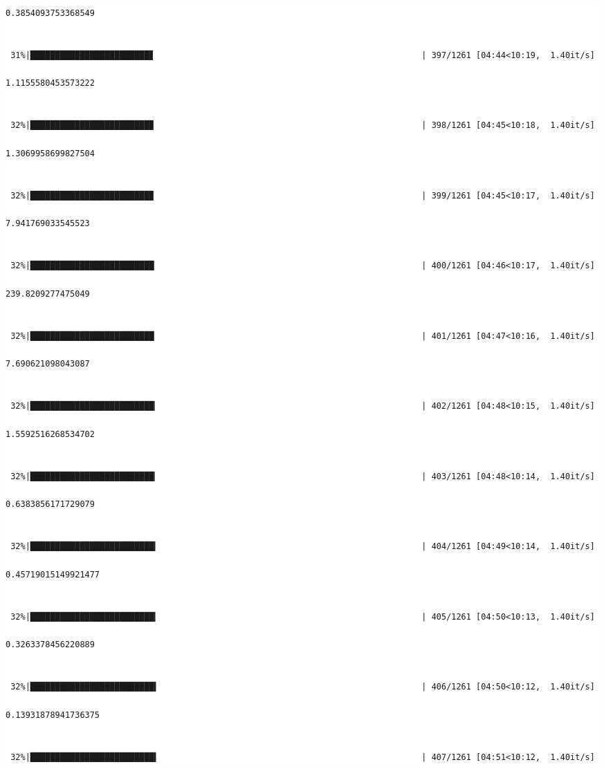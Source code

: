     0.3854093753368549
    

     31%|████████████████████████▊                                                      | 397/1261 [04:44<10:19,  1.40it/s]

    1.1155580453573222
    

     32%|████████████████████████▉                                                      | 398/1261 [04:45<10:18,  1.40it/s]

    1.3069958699827504
    

     32%|████████████████████████▉                                                      | 399/1261 [04:45<10:17,  1.40it/s]

    7.941769033545523
    

     32%|█████████████████████████                                                      | 400/1261 [04:46<10:17,  1.40it/s]

    239.8209277475049
    

     32%|█████████████████████████                                                      | 401/1261 [04:47<10:16,  1.40it/s]

    7.690621098043087
    

     32%|█████████████████████████▏                                                     | 402/1261 [04:48<10:15,  1.40it/s]

    1.5592516268534702
    

     32%|█████████████████████████▏                                                     | 403/1261 [04:48<10:14,  1.40it/s]

    0.6383856171729079
    

     32%|█████████████████████████▎                                                     | 404/1261 [04:49<10:14,  1.40it/s]

    0.45719015149921477
    

     32%|█████████████████████████▎                                                     | 405/1261 [04:50<10:13,  1.40it/s]

    0.3263378456220889
    

     32%|█████████████████████████▍                                                     | 406/1261 [04:50<10:12,  1.40it/s]

    0.13931878941736375
    

     32%|█████████████████████████▍                                                     | 407/1261 [04:51<10:12,  1.40it/s]
